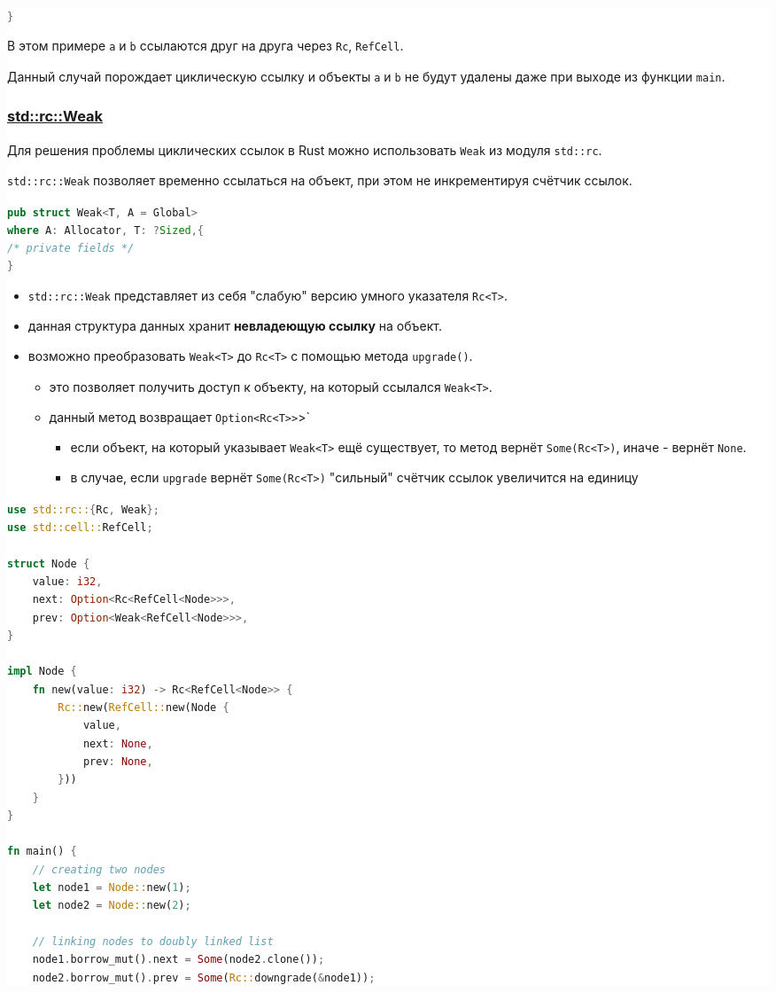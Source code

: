 ``` Rust
}
```


В этом примере `a` и `b` ссылаются друг на друга через `Rc`, `RefCell`.

Данный случай порождает циклическую ссылку и объекты `a` и `b` не будут удалены даже при выходе из функции `main`. 


### [std::rc::Weak](https://doc.rust-lang.org/std/rc/struct.Weak.html)

Для решения проблемы циклических ссылок в Rust можно использовать `Weak` из модуля `std::rc`.


`std::rc::Weak` позволяет временно ссылаться на объект, при этом не инкрементируя счётчик ссылок.


``` Rust
pub struct Weak<T, A = Global>
where A: Allocator, T: ?Sized,{
/* private fields */
}
```



- `std::rc::Weak` представляет из себя "слабую" версию умного указателя `Rc<T>`. 

- данная структура данных хранит **невладеющую ссылку** на объект.

- возможно преобразовать `Weak<T>` до `Rc<T>` c помощью метода `upgrade()`.
	- это позволяет получить доступ к объекту, на который ссылался `Weak<T>`. 

	- данный метод возвращает `Option<Rc<T>>`>`
		- если объект, на который указывает `Weak<T>` ещё существует, то метод вернёт `Some(Rc<T>)`, иначе - вернёт `None`.
		
		- в случае, если `upgrade` вернёт `Some(Rc<T>)` "сильный" счётчик ссылок увеличится на единицу


``` Rust
use std::rc::{Rc, Weak};
use std::cell::RefCell;

struct Node {
    value: i32,
    next: Option<Rc<RefCell<Node>>>,
    prev: Option<Weak<RefCell<Node>>>,
}

impl Node {
    fn new(value: i32) -> Rc<RefCell<Node>> {
        Rc::new(RefCell::new(Node {
            value,
            next: None,
            prev: None,
        }))
    }
}

fn main() {
    // creating two nodes
    let node1 = Node::new(1);
    let node2 = Node::new(2);

    // linking nodes to doubly linked list
    node1.borrow_mut().next = Some(node2.clone());
    node2.borrow_mut().prev = Some(Rc::downgrade(&node1));

```
